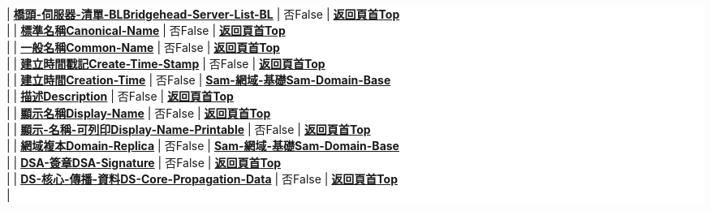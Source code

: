 | [<span data-ttu-id="5118a-485">**橋頭-伺服器-清單-BL**</span><span class="sxs-lookup"><span data-stu-id="5118a-485">**Bridgehead-Server-List-BL**</span></span>](a-bridgeheadserverlistbl.md)               | <span data-ttu-id="5118a-486">否</span><span class="sxs-lookup"><span data-stu-id="5118a-486">False</span></span>     | [<span data-ttu-id="5118a-487">**返回頁首**</span><span class="sxs-lookup"><span data-stu-id="5118a-487">**Top**</span></span>](c-top.md)<br/>                                                       |
| [<span data-ttu-id="5118a-488">**標準名稱**</span><span class="sxs-lookup"><span data-stu-id="5118a-488">**Canonical-Name**</span></span>](a-canonicalname.md)                                   | <span data-ttu-id="5118a-489">否</span><span class="sxs-lookup"><span data-stu-id="5118a-489">False</span></span>     | [<span data-ttu-id="5118a-490">**返回頁首**</span><span class="sxs-lookup"><span data-stu-id="5118a-490">**Top**</span></span>](c-top.md)<br/>                                                       |
| [<span data-ttu-id="5118a-491">**一般名稱**</span><span class="sxs-lookup"><span data-stu-id="5118a-491">**Common-Name**</span></span>](a-cn.md)                                                 | <span data-ttu-id="5118a-492">否</span><span class="sxs-lookup"><span data-stu-id="5118a-492">False</span></span>     | [<span data-ttu-id="5118a-493">**返回頁首**</span><span class="sxs-lookup"><span data-stu-id="5118a-493">**Top**</span></span>](c-top.md)<br/>                                                       |
| [<span data-ttu-id="5118a-494">**建立時間戳記**</span><span class="sxs-lookup"><span data-stu-id="5118a-494">**Create-Time-Stamp**</span></span>](a-createtimestamp.md)                              | <span data-ttu-id="5118a-495">否</span><span class="sxs-lookup"><span data-stu-id="5118a-495">False</span></span>     | [<span data-ttu-id="5118a-496">**返回頁首**</span><span class="sxs-lookup"><span data-stu-id="5118a-496">**Top**</span></span>](c-top.md)<br/>                                                       |
| [<span data-ttu-id="5118a-497">**建立時間**</span><span class="sxs-lookup"><span data-stu-id="5118a-497">**Creation-Time**</span></span>](a-creationtime.md)                                     | <span data-ttu-id="5118a-498">否</span><span class="sxs-lookup"><span data-stu-id="5118a-498">False</span></span>     | [<span data-ttu-id="5118a-499">**Sam-網域-基礎**</span><span class="sxs-lookup"><span data-stu-id="5118a-499">**Sam-Domain-Base**</span></span>](c-samdomainbase.md)<br/>                                 |
| [<span data-ttu-id="5118a-500">**描述**</span><span class="sxs-lookup"><span data-stu-id="5118a-500">**Description**</span></span>](a-description.md)                                        | <span data-ttu-id="5118a-501">否</span><span class="sxs-lookup"><span data-stu-id="5118a-501">False</span></span>     | [<span data-ttu-id="5118a-502">**返回頁首**</span><span class="sxs-lookup"><span data-stu-id="5118a-502">**Top**</span></span>](c-top.md)<br/>                                                       |
| [<span data-ttu-id="5118a-503">**顯示名稱**</span><span class="sxs-lookup"><span data-stu-id="5118a-503">**Display-Name**</span></span>](a-displayname.md)                                       | <span data-ttu-id="5118a-504">否</span><span class="sxs-lookup"><span data-stu-id="5118a-504">False</span></span>     | [<span data-ttu-id="5118a-505">**返回頁首**</span><span class="sxs-lookup"><span data-stu-id="5118a-505">**Top**</span></span>](c-top.md)<br/>                                                       |
| [<span data-ttu-id="5118a-506">**顯示-名稱-可列印**</span><span class="sxs-lookup"><span data-stu-id="5118a-506">**Display-Name-Printable**</span></span>](a-displaynameprintable.md)                    | <span data-ttu-id="5118a-507">否</span><span class="sxs-lookup"><span data-stu-id="5118a-507">False</span></span>     | [<span data-ttu-id="5118a-508">**返回頁首**</span><span class="sxs-lookup"><span data-stu-id="5118a-508">**Top**</span></span>](c-top.md)<br/>                                                       |
| [<span data-ttu-id="5118a-509">**網域複本**</span><span class="sxs-lookup"><span data-stu-id="5118a-509">**Domain-Replica**</span></span>](a-domainreplica.md)                                   | <span data-ttu-id="5118a-510">否</span><span class="sxs-lookup"><span data-stu-id="5118a-510">False</span></span>     | [<span data-ttu-id="5118a-511">**Sam-網域-基礎**</span><span class="sxs-lookup"><span data-stu-id="5118a-511">**Sam-Domain-Base**</span></span>](c-samdomainbase.md)<br/>                                 |
| [<span data-ttu-id="5118a-512">**DSA-簽章**</span><span class="sxs-lookup"><span data-stu-id="5118a-512">**DSA-Signature**</span></span>](a-dsasignature.md)                                     | <span data-ttu-id="5118a-513">否</span><span class="sxs-lookup"><span data-stu-id="5118a-513">False</span></span>     | [<span data-ttu-id="5118a-514">**返回頁首**</span><span class="sxs-lookup"><span data-stu-id="5118a-514">**Top**</span></span>](c-top.md)<br/>                                                       |
| [<span data-ttu-id="5118a-515">**DS-核心-傳播-資料**</span><span class="sxs-lookup"><span data-stu-id="5118a-515">**DS-Core-Propagation-Data**</span></span>](a-dscorepropagationdata.md)                 | <span data-ttu-id="5118a-516">否</span><span class="sxs-lookup"><span data-stu-id="5118a-516">False</span></span>     | [<span data-ttu-id="5118a-517">**返回頁首**</span><span class="sxs-lookup"><span data-stu-id="5118a-517">**Top**</span></span>](c-top.md)<br/>                                                       |